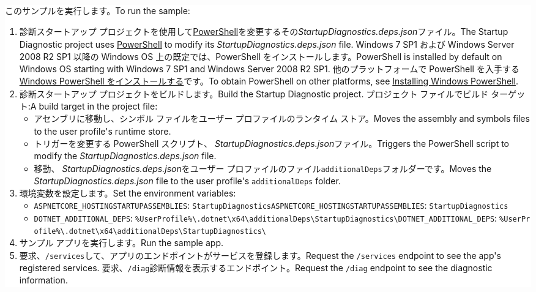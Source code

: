 <span data-ttu-id="c0d73-174">このサンプルを実行します。</span><span class="sxs-lookup"><span data-stu-id="c0d73-174">To run the sample:</span></span>

1. <span data-ttu-id="c0d73-175">診断スタートアップ プロジェクトを使用して[PowerShell](/powershell/scripting/powershell-scripting)を変更するその*StartupDiagnostics.deps.json*ファイル。</span><span class="sxs-lookup"><span data-stu-id="c0d73-175">The Startup Diagnostic project uses [PowerShell](/powershell/scripting/powershell-scripting) to modify its *StartupDiagnostics.deps.json* file.</span></span> <span data-ttu-id="c0d73-176">Windows 7 SP1 および Windows Server 2008 R2 SP1 以降の Windows OS 上の既定では、PowerShell をインストールします。</span><span class="sxs-lookup"><span data-stu-id="c0d73-176">PowerShell is installed by default on Windows OS starting with Windows 7 SP1 and Windows Server 2008 R2 SP1.</span></span> <span data-ttu-id="c0d73-177">他のプラットフォームで PowerShell を入手する[Windows PowerShell をインストールする](/powershell/scripting/setup/installing-windows-powershell)です。</span><span class="sxs-lookup"><span data-stu-id="c0d73-177">To obtain PowerShell on other platforms, see [Installing Windows PowerShell](/powershell/scripting/setup/installing-windows-powershell).</span></span>
2. <span data-ttu-id="c0d73-178">診断スタートアップ プロジェクトをビルドします。</span><span class="sxs-lookup"><span data-stu-id="c0d73-178">Build the Startup Diagnostic project.</span></span> <span data-ttu-id="c0d73-179">プロジェクト ファイルでビルド ターゲット:</span><span class="sxs-lookup"><span data-stu-id="c0d73-179">A build target in the project file:</span></span>
   * <span data-ttu-id="c0d73-180">アセンブリに移動し、シンボル ファイルをユーザー プロファイルのランタイム ストア。</span><span class="sxs-lookup"><span data-stu-id="c0d73-180">Moves the assembly and symbols files to the user profile's runtime store.</span></span>
   * <span data-ttu-id="c0d73-181">トリガーを変更する PowerShell スクリプト、 *StartupDiagnostics.deps.json*ファイル。</span><span class="sxs-lookup"><span data-stu-id="c0d73-181">Triggers the PowerShell script to modify the *StartupDiagnostics.deps.json* file.</span></span>
   * <span data-ttu-id="c0d73-182">移動、 *StartupDiagnostics.deps.json*をユーザー プロファイルのファイル`additionalDeps`フォルダーです。</span><span class="sxs-lookup"><span data-stu-id="c0d73-182">Moves the *StartupDiagnostics.deps.json* file to the user profile's `additionalDeps` folder.</span></span>
3. <span data-ttu-id="c0d73-183">環境変数を設定します。</span><span class="sxs-lookup"><span data-stu-id="c0d73-183">Set the environment variables:</span></span>
    * <span data-ttu-id="c0d73-184">`ASPNETCORE_HOSTINGSTARTUPASSEMBLIES`: `StartupDiagnostics`</span><span class="sxs-lookup"><span data-stu-id="c0d73-184">`ASPNETCORE_HOSTINGSTARTUPASSEMBLIES`: `StartupDiagnostics`</span></span>
    * <span data-ttu-id="c0d73-185">`DOTNET_ADDITIONAL_DEPS`: `%UserProfile%\.dotnet\x64\additionalDeps\StartupDiagnostics\`</span><span class="sxs-lookup"><span data-stu-id="c0d73-185">`DOTNET_ADDITIONAL_DEPS`: `%UserProfile%\.dotnet\x64\additionalDeps\StartupDiagnostics\`</span></span>
4. <span data-ttu-id="c0d73-186">サンプル アプリを実行します。</span><span class="sxs-lookup"><span data-stu-id="c0d73-186">Run the sample app.</span></span>
5. <span data-ttu-id="c0d73-187">要求、`/services`して、アプリのエンドポイントがサービスを登録します。</span><span class="sxs-lookup"><span data-stu-id="c0d73-187">Request the `/services` endpoint to see the app's registered services.</span></span> <span data-ttu-id="c0d73-188">要求、`/diag`診断情報を表示するエンドポイント。</span><span class="sxs-lookup"><span data-stu-id="c0d73-188">Request the `/diag` endpoint to see the diagnostic information.</span></span>

